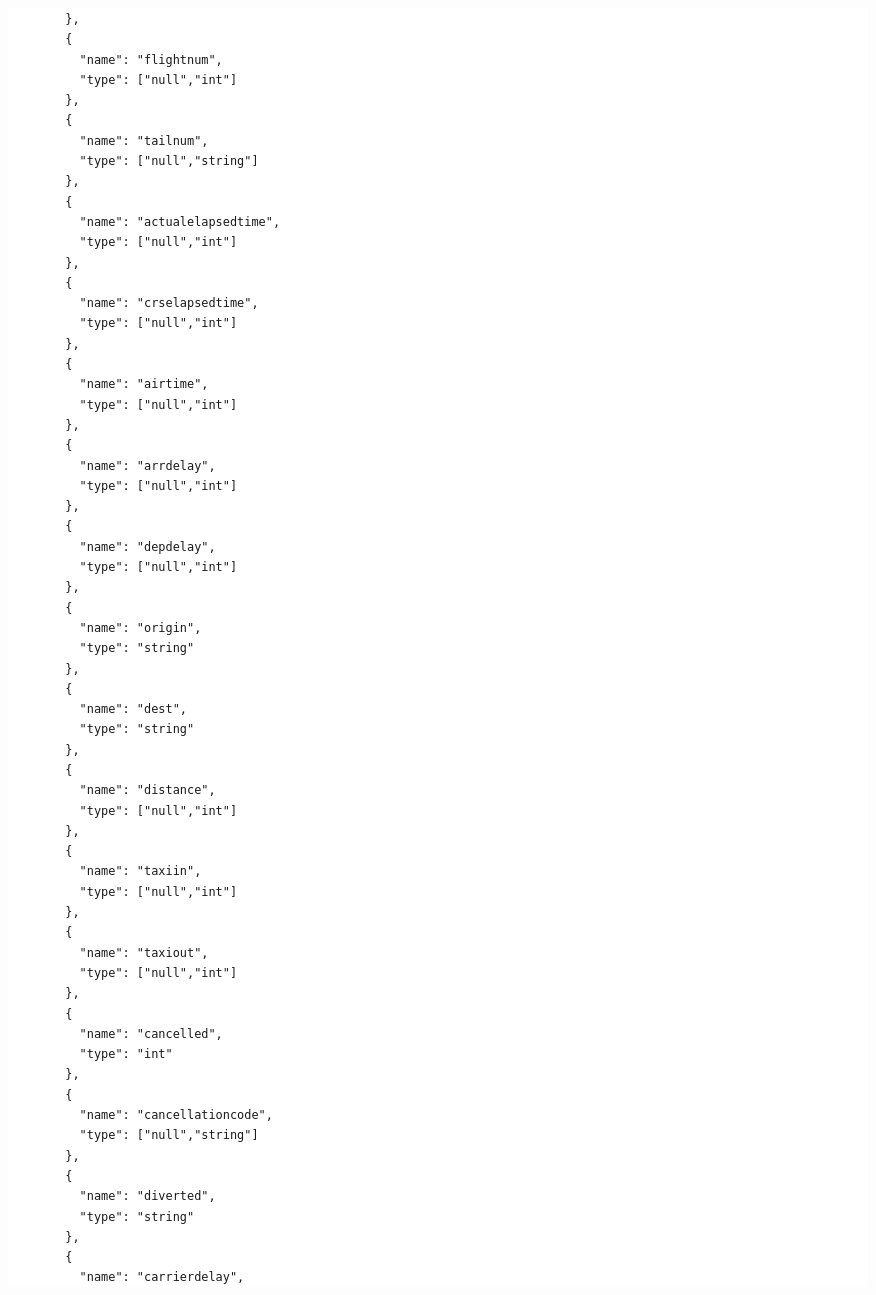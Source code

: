 ```
        },
        {
          "name": "flightnum",
          "type": ["null","int"]
        },
        {
          "name": "tailnum",
          "type": ["null","string"]
        },
        {
          "name": "actualelapsedtime",
          "type": ["null","int"]
        },
        {
          "name": "crselapsedtime",
          "type": ["null","int"]
        },
        {
          "name": "airtime",
          "type": ["null","int"]
        },
        {
          "name": "arrdelay",
          "type": ["null","int"]
        },
        {
          "name": "depdelay",
          "type": ["null","int"]
        },
        {
          "name": "origin",
          "type": "string"
        },
        {
          "name": "dest",
          "type": "string"
        },
        {
          "name": "distance",
          "type": ["null","int"]
        },
        {
          "name": "taxiin",
          "type": ["null","int"]
        },
        {
          "name": "taxiout",
          "type": ["null","int"]
        },
        {
          "name": "cancelled",
          "type": "int"
        },
        {
          "name": "cancellationcode",
          "type": ["null","string"]
        },
        {
          "name": "diverted",
          "type": "string"
        },
        {
          "name": "carrierdelay",
```